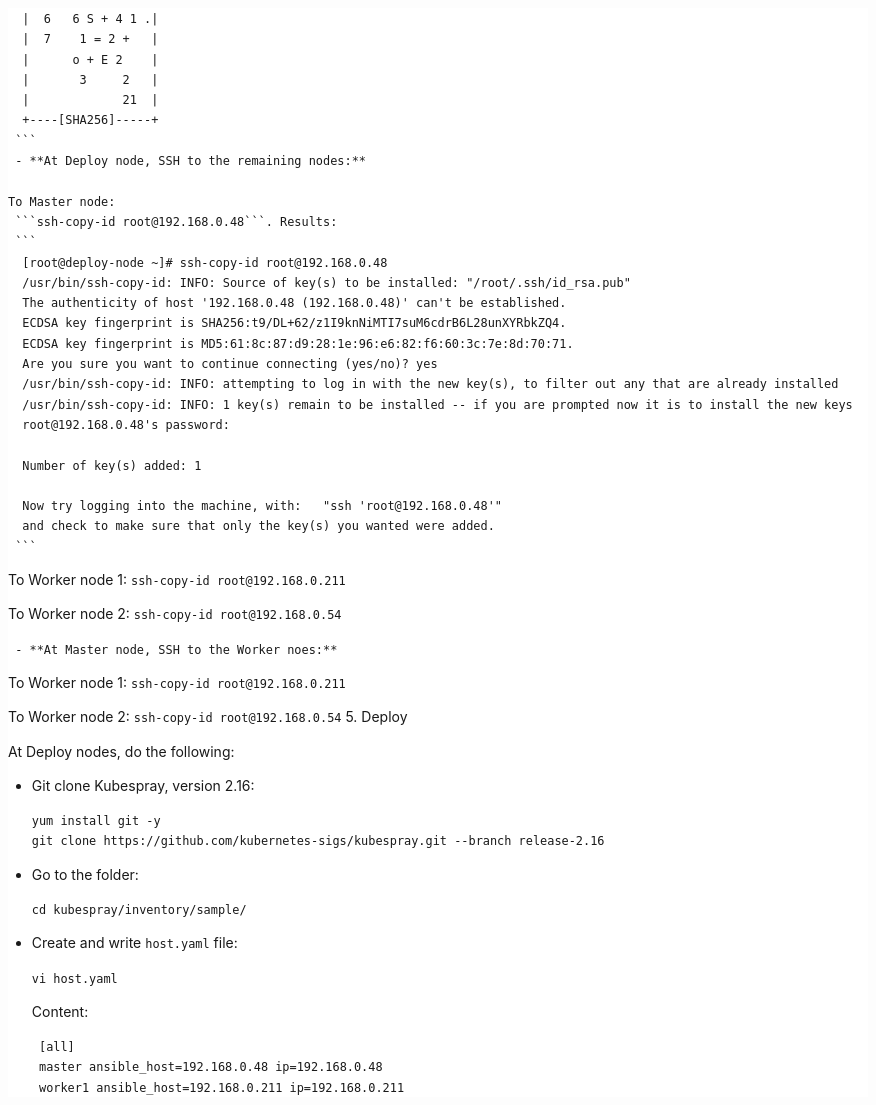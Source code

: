       |  6   6 S + 4 1 .|
      |  7    1 = 2 +   |
      |      o + E 2    |
      |       3     2   |
      |             21  |
      +----[SHA256]-----+
     ```
     - **At Deploy node, SSH to the remaining nodes:**

    To Master node:
     ```ssh-copy-id root@192.168.0.48```. Results:
     ```
      [root@deploy-node ~]# ssh-copy-id root@192.168.0.48
      /usr/bin/ssh-copy-id: INFO: Source of key(s) to be installed: "/root/.ssh/id_rsa.pub"
      The authenticity of host '192.168.0.48 (192.168.0.48)' can't be established.
      ECDSA key fingerprint is SHA256:t9/DL+62/z1I9knNiMTI7suM6cdrB6L28unXYRbkZQ4.
      ECDSA key fingerprint is MD5:61:8c:87:d9:28:1e:96:e6:82:f6:60:3c:7e:8d:70:71.
      Are you sure you want to continue connecting (yes/no)? yes
      /usr/bin/ssh-copy-id: INFO: attempting to log in with the new key(s), to filter out any that are already installed
      /usr/bin/ssh-copy-id: INFO: 1 key(s) remain to be installed -- if you are prompted now it is to install the new keys
      root@192.168.0.48's password:
      
      Number of key(s) added: 1
      
      Now try logging into the machine, with:   "ssh 'root@192.168.0.48'"
      and check to make sure that only the key(s) you wanted were added.
     ```


   To Worker node 1:
     ```ssh-copy-id root@192.168.0.211```

   To Worker node 2:
     ```ssh-copy-id root@192.168.0.54```
   
     - **At Master node, SSH to the Worker noes:**

   To Worker node 1:
     ```ssh-copy-id root@192.168.0.211```

   To Worker node 2:
     ```ssh-copy-id root@192.168.0.54```
5. Deploy

   At Deploy nodes, do the following:
   - Git clone Kubespray, version 2.16:
     ```
     yum install git -y
     git clone https://github.com/kubernetes-sigs/kubespray.git --branch release-2.16
     ```
   - Go to the folder:
     ```
     cd kubespray/inventory/sample/
     ```
   - Create and write ```host.yaml``` file:
     ```
     vi host.yaml
     ```
     Content:
     ```
      [all]
      master ansible_host=192.168.0.48 ip=192.168.0.48
      worker1 ansible_host=192.168.0.211 ip=192.168.0.211
